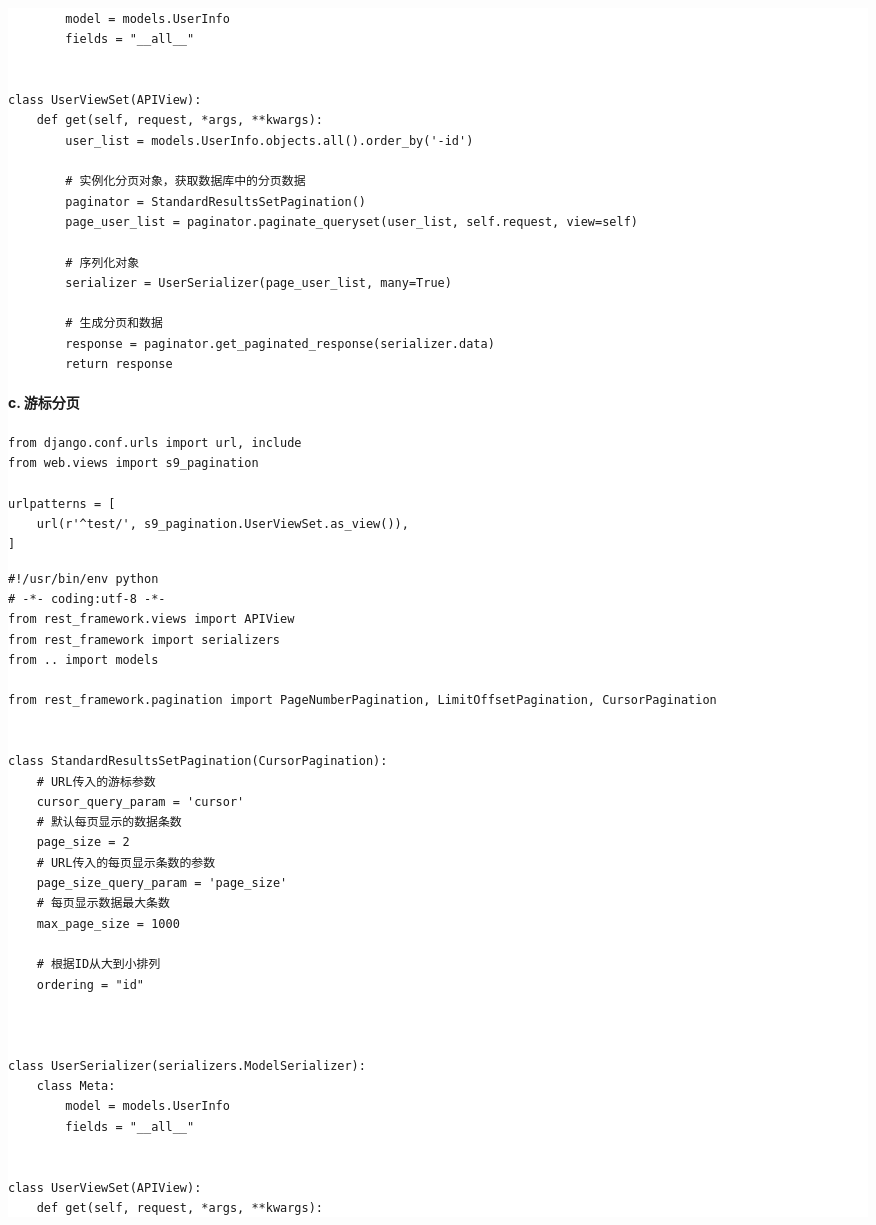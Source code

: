 ```
        model = models.UserInfo
        fields = "__all__"


class UserViewSet(APIView):
    def get(self, request, *args, **kwargs):
        user_list = models.UserInfo.objects.all().order_by('-id')

        # 实例化分页对象，获取数据库中的分页数据
        paginator = StandardResultsSetPagination()
        page_user_list = paginator.paginate_queryset(user_list, self.request, view=self)

        # 序列化对象
        serializer = UserSerializer(page_user_list, many=True)

        # 生成分页和数据
        response = paginator.get_paginated_response(serializer.data)
        return response
```

#### **c. 游标分页**

```
from django.conf.urls import url, include
from web.views import s9_pagination

urlpatterns = [
    url(r'^test/', s9_pagination.UserViewSet.as_view()),
]
```

```
#!/usr/bin/env python
# -*- coding:utf-8 -*-
from rest_framework.views import APIView
from rest_framework import serializers
from .. import models

from rest_framework.pagination import PageNumberPagination, LimitOffsetPagination, CursorPagination


class StandardResultsSetPagination(CursorPagination):
    # URL传入的游标参数
    cursor_query_param = 'cursor'
    # 默认每页显示的数据条数
    page_size = 2
    # URL传入的每页显示条数的参数
    page_size_query_param = 'page_size'
    # 每页显示数据最大条数
    max_page_size = 1000

    # 根据ID从大到小排列
    ordering = "id"



class UserSerializer(serializers.ModelSerializer):
    class Meta:
        model = models.UserInfo
        fields = "__all__"


class UserViewSet(APIView):
    def get(self, request, *args, **kwargs):
```